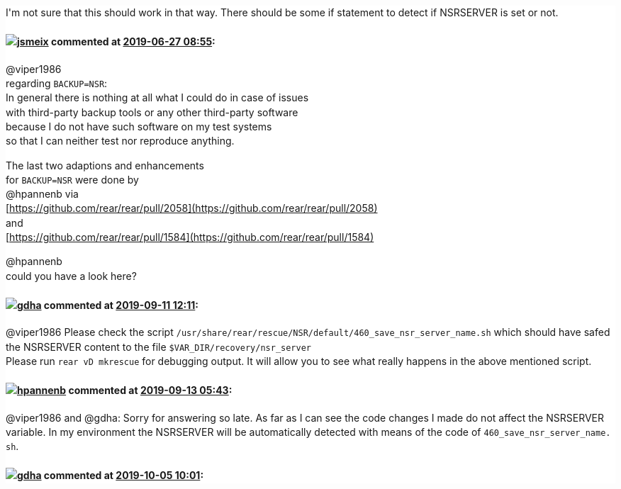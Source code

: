 I'm not sure that this should work in that way. There should be some if
statement to detect if NSRSERVER is set or not.

#### <img src="https://avatars.githubusercontent.com/u/1788608?u=925fc54e2ce01551392622446ece427f51e2f0ce&v=4" width="50">[jsmeix](https://github.com/jsmeix) commented at [2019-06-27 08:55](https://github.com/rear/rear/issues/2162#issuecomment-506257639):

@viper1986  
regarding `BACKUP=NSR`:  
In general there is nothing at all what I could do in case of issues  
with third-party backup tools or any other third-party software  
because I do not have such software on my test systems  
so that I can neither test nor reproduce anything.

The last two adaptions and enhancements  
for `BACKUP=NSR` were done by  
@hpannenb via  
[https://github.com/rear/rear/pull/2058](https://github.com/rear/rear/pull/2058)  
and  
[https://github.com/rear/rear/pull/1584](https://github.com/rear/rear/pull/1584)

@hpannenb  
could you have a look here?

#### <img src="https://avatars.githubusercontent.com/u/888633?u=cdaeb31efcc0048d3619651aa18dd4b76e636b21&v=4" width="50">[gdha](https://github.com/gdha) commented at [2019-09-11 12:11](https://github.com/rear/rear/issues/2162#issuecomment-530352203):

@viper1986 Please check the script
`/usr/share/rear/rescue/NSR/default/460_save_nsr_server_name.sh` which
should have safed the NSRSERVER content to the file
`$VAR_DIR/recovery/nsr_server`  
Please run `rear vD mkrescue` for debugging output. It will allow you to
see what really happens in the above mentioned script.

#### <img src="https://avatars.githubusercontent.com/u/13567759?u=b037e492e58a5f63f35277b3606d500cd622c8ed&v=4" width="50">[hpannenb](https://github.com/hpannenb) commented at [2019-09-13 05:43](https://github.com/rear/rear/issues/2162#issuecomment-531106136):

@viper1986 and @gdha: Sorry for answering so late. As far as I can see
the code changes I made do not affect the NSRSERVER variable. In my
environment the NSRSERVER will be automatically detected with means of
the code of `460_save_nsr_server_name.sh`.

#### <img src="https://avatars.githubusercontent.com/u/888633?u=cdaeb31efcc0048d3619651aa18dd4b76e636b21&v=4" width="50">[gdha](https://github.com/gdha) commented at [2019-10-05 10:01](https://github.com/rear/rear/issues/2162#issuecomment-538635986):
